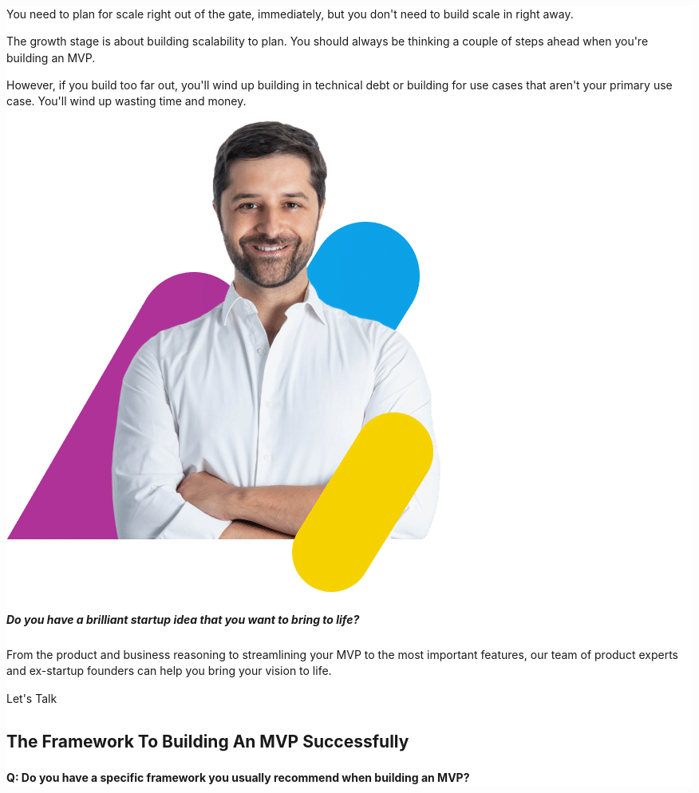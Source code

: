 You need to plan for scale right out of the gate, immediately, but you don't need to build scale in right away.

The growth stage is about building scalability to plan. You should always be thinking a couple of steps ahead when you're building an MVP.

However, if you build too far out, you'll wind up building in technical debt or building for use cases that aren't your primary use case. You'll wind up wasting time and money.



![Daniel, CEO of Altar, Product and Software development company specialising in building MVPs, full custom software development projects & creating UX/UI that is both functional and beautiful](images/cta-colors-daniel-arms-crossed.png)

##### Do you have a brilliant startup idea that you want to bring to life?

From the product and business reasoning to streamlining your MVP to the most important features, our team of product experts and ex-startup founders can help you bring your vision to life.

Let's Talk

## The Framework To Building An MVP Successfully

#### Q: Do you have a specific framework you usually recommend when building an MVP?
